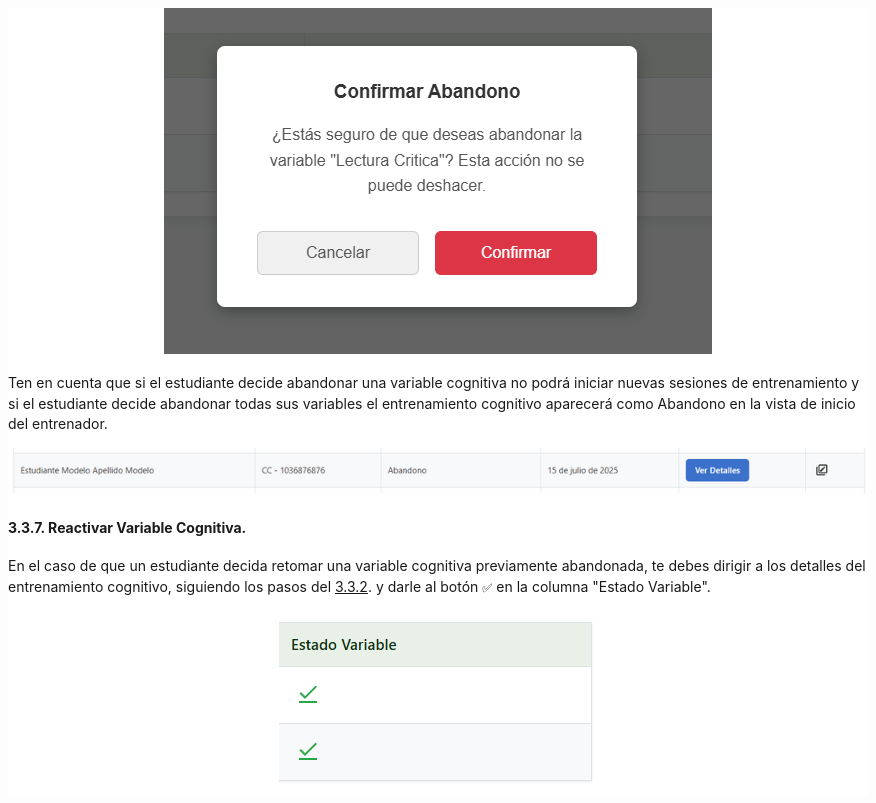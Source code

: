 <p align="center">
  <img src="/Imagenes/ManualUsuario/EntrenadorDetallesEntrenamientoAbandonoVariableConfirmar.png" alt="EntrenadorDetallesEntrenamientoAbandonoVariableConfirmar">
</p>

Ten en cuenta que si el estudiante decide abandonar una variable cognitiva no podrá iniciar nuevas sesiones de entrenamiento y si el estudiante decide abandonar todas sus variables el entrenamiento cognitivo aparecerá como Abandono en la vista de inicio del entrenador.


<p align="center">
  <img src="/Imagenes/ManualUsuario/EntrenadorEntrenamientoAbandono.png" alt="EntrenadorEntrenamientoAbandono">
</p>


<h4 id="reactivar-variable">3.3.7. Reactivar Variable Cognitiva.</h4>

En el caso de que un estudiante decida retomar una variable cognitiva previamente abandonada, te debes dirigir a los detalles del entrenamiento cognitivo, siguiendo los pasos del [3.3.2](#detalles-entrenamiento). y darle al botón `✅` en la columna "Estado Variable".

<p align="center">
  <img src="/Imagenes/ManualUsuario/EntrenadorReactivarVariable.png" alt="EntrenadorReactivarVariable">
</p>
